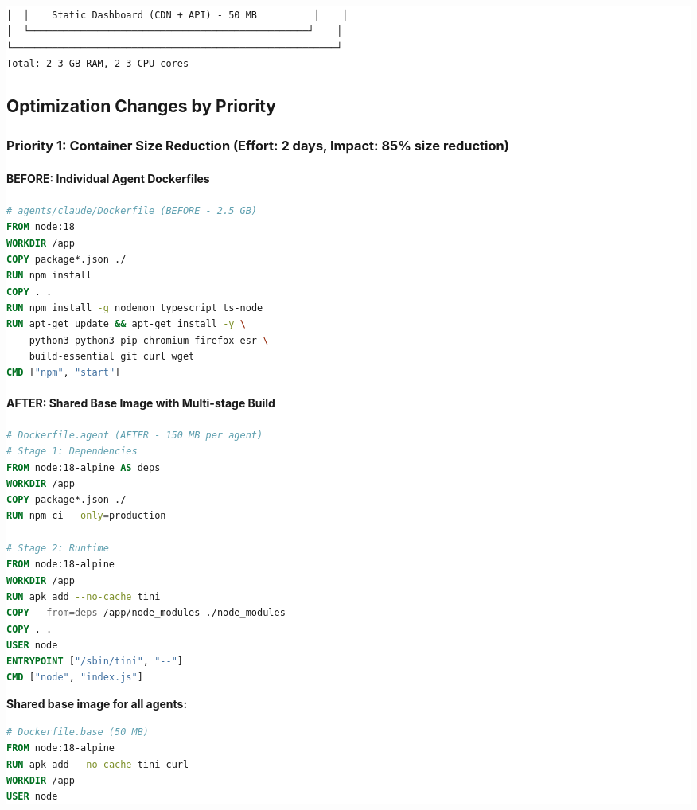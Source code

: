 ```
│  │    Static Dashboard (CDN + API) - 50 MB          │    │
│  └─────────────────────────────────────────────────┘    │
└─────────────────────────────────────────────────────────┘
Total: 2-3 GB RAM, 2-3 CPU cores
```

## Optimization Changes by Priority

### Priority 1: Container Size Reduction (Effort: 2 days, Impact: 85% size reduction)

#### BEFORE: Individual Agent Dockerfiles
```dockerfile
# agents/claude/Dockerfile (BEFORE - 2.5 GB)
FROM node:18
WORKDIR /app
COPY package*.json ./
RUN npm install
COPY . .
RUN npm install -g nodemon typescript ts-node
RUN apt-get update && apt-get install -y \
    python3 python3-pip chromium firefox-esr \
    build-essential git curl wget
CMD ["npm", "start"]
```

#### AFTER: Shared Base Image with Multi-stage Build
```dockerfile
# Dockerfile.agent (AFTER - 150 MB per agent)
# Stage 1: Dependencies
FROM node:18-alpine AS deps
WORKDIR /app
COPY package*.json ./
RUN npm ci --only=production

# Stage 2: Runtime
FROM node:18-alpine
WORKDIR /app
RUN apk add --no-cache tini
COPY --from=deps /app/node_modules ./node_modules
COPY . .
USER node
ENTRYPOINT ["/sbin/tini", "--"]
CMD ["node", "index.js"]
```

**Shared base image for all agents:**
```dockerfile
# Dockerfile.base (50 MB)
FROM node:18-alpine
RUN apk add --no-cache tini curl
WORKDIR /app
USER node
```

